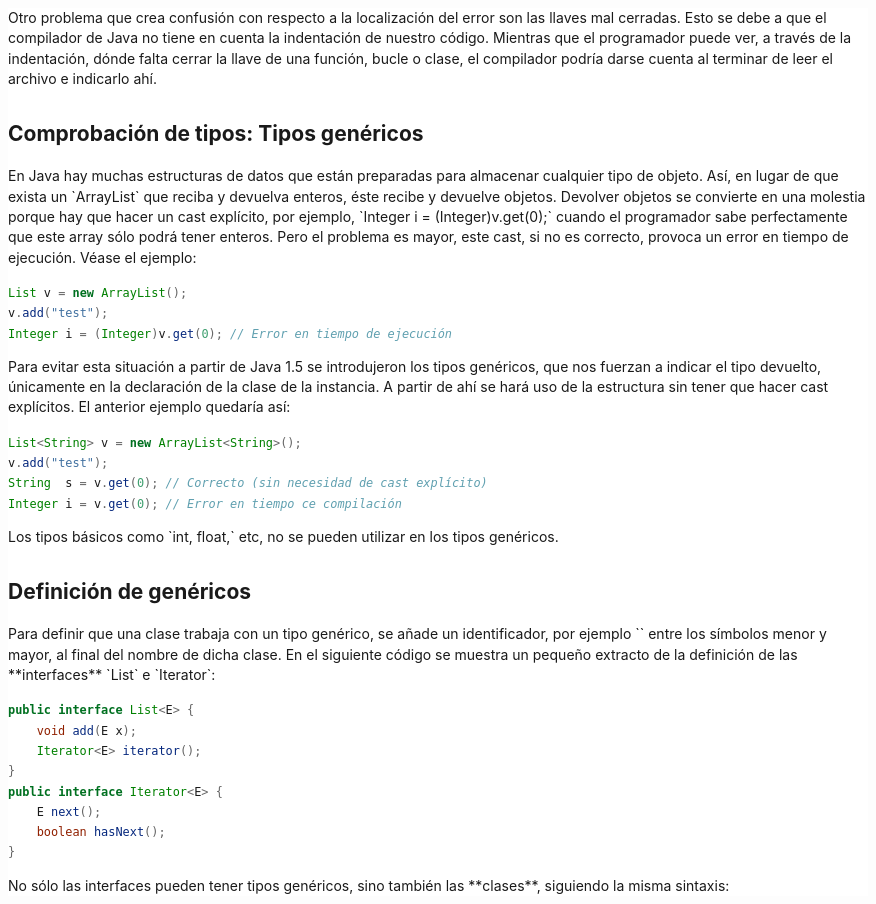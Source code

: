 Otro problema que crea confusión con respecto a la localización del error son las llaves mal cerradas. Esto se debe a que el compilador de Java no tiene en cuenta la indentación de nuestro código. Mientras que el programador puede ver, a través de la indentación, dónde falta cerrar la llave de una función, bucle o clase, el compilador podría darse cuenta al terminar de leer el archivo e indicarlo ahí.

## Comprobación de tipos: Tipos genéricos

En Java hay muchas estructuras de datos que están preparadas para almacenar cualquier tipo de objeto. Así, en lugar de que exista un \`ArrayList\` que reciba y devuelva enteros, éste recibe y devuelve objetos. Devolver objetos se convierte en una molestia porque hay que hacer un cast explícito, por ejemplo, \`Integer i = \(Integer\)v.get\(0\);\` cuando el programador sabe perfectamente que este array sólo podrá tener enteros. Pero el problema es mayor, este cast, si no es correcto, provoca un error en tiempo de ejecución. Véase el ejemplo:

```java
List v = new ArrayList();
v.add("test");
Integer i = (Integer)v.get(0); // Error en tiempo de ejecución
```

 Para evitar esta situación a partir de Java 1.5 se introdujeron los tipos genéricos, que nos fuerzan a indicar el tipo devuelto, únicamente en la declaración de la clase de la instancia. A partir de ahí se hará uso de la estructura sin tener que hacer cast explícitos. El anterior ejemplo quedaría así:

```java
List<String> v = new ArrayList<String>();
v.add("test");
String  s = v.get(0); // Correcto (sin necesidad de cast explícito)
Integer i = v.get(0); // Error en tiempo ce compilación
```

Los tipos básicos como \`int, float,\` etc, no se pueden utilizar en los tipos genéricos.

## Definición de genéricos

Para definir que una clase trabaja con un tipo genérico, se añade un identificador, por ejemplo \`\` entre los símbolos menor y mayor, al final del nombre de dicha clase. En el siguiente código se muestra un pequeño extracto de la definición de las \*\*interfaces\*\* \`List\` e \`Iterator\`:

```java
public interface List<E> {
    void add(E x);
    Iterator<E> iterator();
}
public interface Iterator<E> {
    E next();
    boolean hasNext();
}
```

No sólo las interfaces pueden tener tipos genéricos, sino también las \*\*clases\*\*, siguiendo la misma sintaxis:
